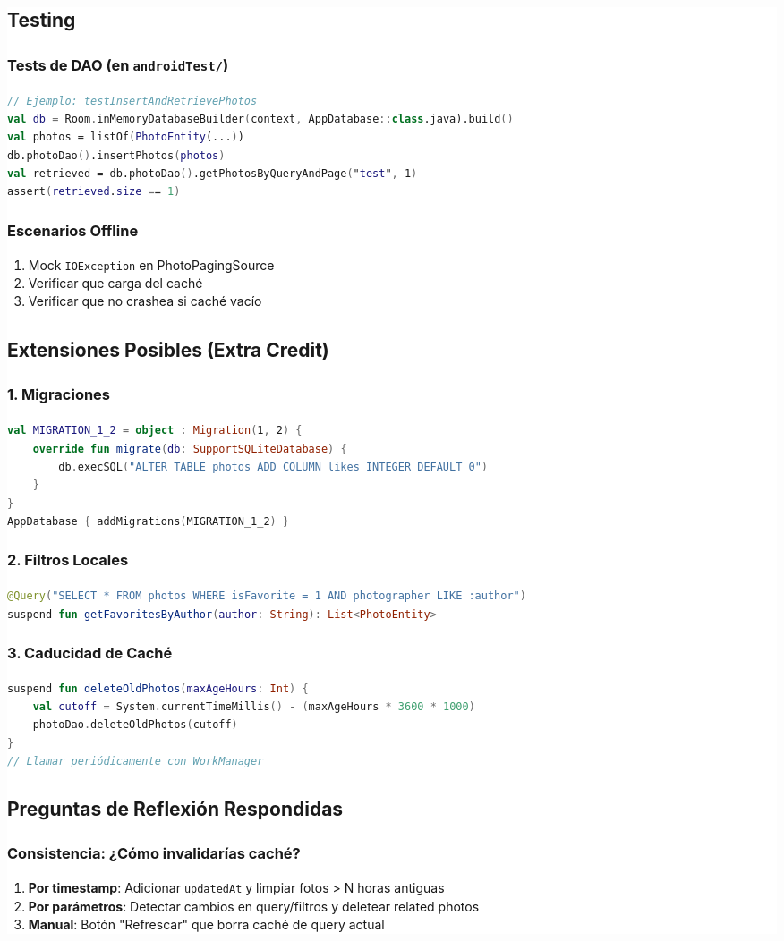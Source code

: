 ## Testing

### Tests de DAO (en `androidTest/`)
```kotlin
// Ejemplo: testInsertAndRetrievePhotos
val db = Room.inMemoryDatabaseBuilder(context, AppDatabase::class.java).build()
val photos = listOf(PhotoEntity(...))
db.photoDao().insertPhotos(photos)
val retrieved = db.photoDao().getPhotosByQueryAndPage("test", 1)
assert(retrieved.size == 1)
```

### Escenarios Offline
1. Mock `IOException` en PhotoPagingSource
2. Verificar que carga del caché
3. Verificar que no crashea si caché vacío

## Extensiones Posibles (Extra Credit)

### 1. Migraciones
```kotlin
val MIGRATION_1_2 = object : Migration(1, 2) {
    override fun migrate(db: SupportSQLiteDatabase) {
        db.execSQL("ALTER TABLE photos ADD COLUMN likes INTEGER DEFAULT 0")
    }
}
AppDatabase { addMigrations(MIGRATION_1_2) }
```

### 2. Filtros Locales
```kotlin
@Query("SELECT * FROM photos WHERE isFavorite = 1 AND photographer LIKE :author")
suspend fun getFavoritesByAuthor(author: String): List<PhotoEntity>
```

### 3. Caducidad de Caché
```kotlin
suspend fun deleteOldPhotos(maxAgeHours: Int) {
    val cutoff = System.currentTimeMillis() - (maxAgeHours * 3600 * 1000)
    photoDao.deleteOldPhotos(cutoff)
}
// Llamar periódicamente con WorkManager
```

## Preguntas de Reflexión Respondidas

### Consistencia: ¿Cómo invalidarías caché?
1. **Por timestamp**: Adicionar `updatedAt` y limpiar fotos > N horas antiguas
2. **Por parámetros**: Detectar cambios en query/filtros y deletear related photos
3. **Manual**: Botón "Refrescar" que borra caché de query actual
